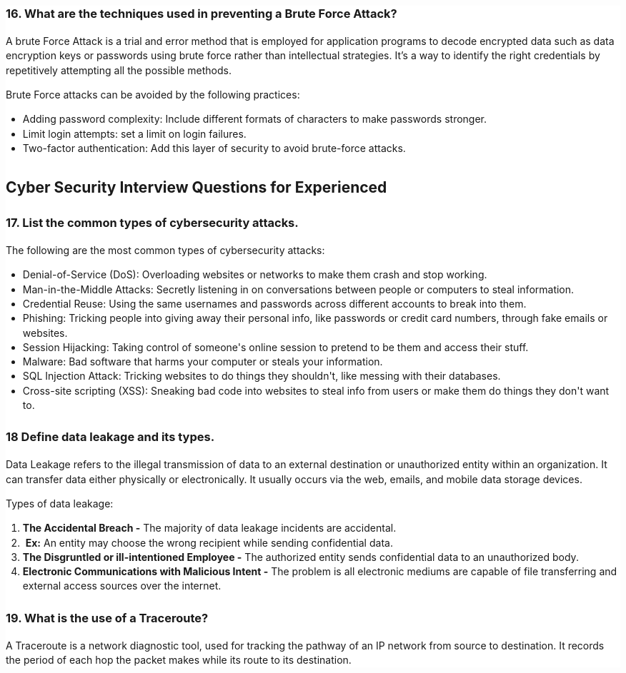 ### 16. What are the techniques used in preventing a Brute Force Attack?

A brute Force Attack is a trial and error method that is employed for application programs to decode encrypted data such as data encryption keys or passwords using brute force rather than intellectual strategies. It’s a way to identify the right credentials by repetitively attempting all the possible methods.

Brute Force attacks can be avoided by the following practices:

- Adding password complexity: Include different formats of characters to make passwords stronger.
- Limit login attempts: set a limit on login failures.
- Two-factor authentication: Add this layer of security to avoid brute-force attacks.

## Cyber Security Interview Questions for Experienced

### 17. List the common types of cybersecurity attacks.

The following are the most common types of cybersecurity attacks:

- Denial-of-Service (DoS): Overloading websites or networks to make them crash and stop working.
- Man-in-the-Middle Attacks: Secretly listening in on conversations between people or computers to steal information.
- Credential Reuse: Using the same usernames and passwords across different accounts to break into them.
- Phishing: Tricking people into giving away their personal info, like passwords or credit card numbers, through fake emails or websites.
- Session Hijacking: Taking control of someone's online session to pretend to be them and access their stuff.
- Malware: Bad software that harms your computer or steals your information.
- SQL Injection Attack: Tricking websites to do things they shouldn't, like messing with their databases.
- Cross-site scripting (XSS): Sneaking bad code into websites to steal info from users or make them do things they don't want to.

### 18 Define data leakage and its types.

Data Leakage refers to the illegal transmission of data to an external destination or unauthorized entity within an organization. It can transfer data either physically or electronically. It usually occurs via the web, emails, and mobile data storage devices.

Types of data leakage:

1. **The Accidental Breach -** The majority of data leakage incidents are accidental.
2.  **Ex:** An entity may choose the wrong recipient while sending confidential data.
3. **The Disgruntled or ill-intentioned Employee -** The authorized entity sends confidential data to an unauthorized body. 
4. **Electronic Communications with Malicious Intent -** The problem is all electronic mediums are capable of file transferring and external access sources over the internet.

### 19. What is the use of a Traceroute?

A Traceroute is a network diagnostic tool, used for tracking the pathway of an IP network from source to destination. It records the period of each hop the packet makes while its route to its destination.
